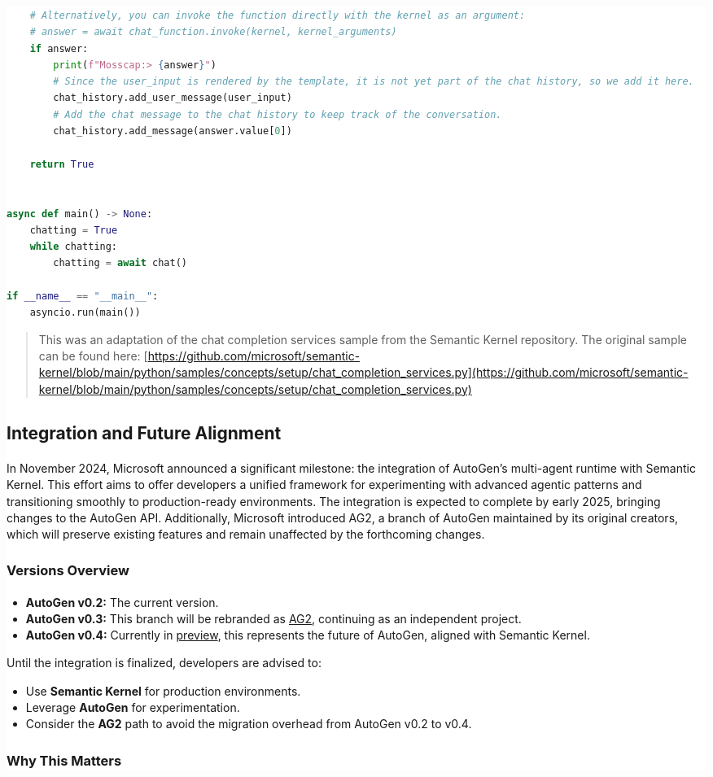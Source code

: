 ```python
    # Alternatively, you can invoke the function directly with the kernel as an argument:
    # answer = await chat_function.invoke(kernel, kernel_arguments)
    if answer:
        print(f"Mosscap:> {answer}")
        # Since the user_input is rendered by the template, it is not yet part of the chat history, so we add it here.
        chat_history.add_user_message(user_input)
        # Add the chat message to the chat history to keep track of the conversation.
        chat_history.add_message(answer.value[0])

    return True


async def main() -> None:
    chatting = True
    while chatting:
        chatting = await chat()

if __name__ == "__main__":
    asyncio.run(main())
```

> This was an adaptation of the chat completion services sample from the Semantic Kernel repository. The original sample can be found here: [https://github.com/microsoft/semantic-kernel/blob/main/python/samples/concepts/setup/chat_completion_services.py](https://github.com/microsoft/semantic-kernel/blob/main/python/samples/concepts/setup/chat_completion_services.py)


## Integration and Future Alignment

In November 2024, Microsoft announced a significant milestone: the integration of AutoGen’s multi-agent runtime with Semantic Kernel. This effort aims to offer developers a unified framework for experimenting with advanced agentic patterns and transitioning smoothly to production-ready environments. The integration is expected to complete by early 2025, bringing changes to the AutoGen API. Additionally, Microsoft introduced AG2, a branch of AutoGen maintained by its original creators, which will preserve existing features and remain unaffected by the forthcoming changes.

### Versions Overview

- **AutoGen v0.2:** The current version.
- **AutoGen v0.3:** This branch will be rebranded as [AG2](https://ag2.ai/), continuing as an independent project.
- **AutoGen v0.4:** Currently in [preview](https://microsoft.github.io/autogen), this represents the future of AutoGen, aligned with Semantic Kernel.

Until the integration is finalized, developers are advised to:
- Use **Semantic Kernel** for production environments.
- Leverage **AutoGen** for experimentation.
- Consider the **AG2** path to avoid the migration overhead from AutoGen v0.2 to v0.4.

### Why This Matters
